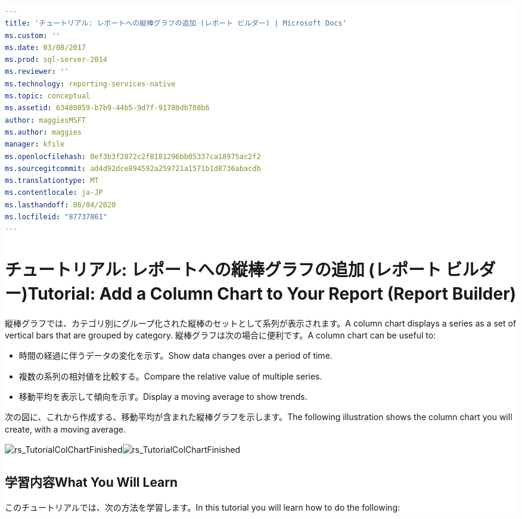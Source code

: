 ```yaml
---
title: 'チュートリアル: レポートへの縦棒グラフの追加 (レポート ビルダー) | Microsoft Docs'
ms.custom: ''
ms.date: 03/08/2017
ms.prod: sql-server-2014
ms.reviewer: ''
ms.technology: reporting-services-native
ms.topic: conceptual
ms.assetid: 63480059-b7b9-44b5-9d7f-91780db708b6
author: maggiesMSFT
ms.author: maggies
manager: kfile
ms.openlocfilehash: 0ef3b3f2872c2f8181296bb05337ca18975ac2f2
ms.sourcegitcommit: ad4d92dce894592a259721a1571b1d8736abacdb
ms.translationtype: MT
ms.contentlocale: ja-JP
ms.lasthandoff: 08/04/2020
ms.locfileid: "87737861"
---
```

# <a name="tutorial-add-a-column-chart-to-your-report-report-builder"></a><span data-ttu-id="d3096-102">チュートリアル: レポートへの縦棒グラフの追加 (レポート ビルダー)</span><span class="sxs-lookup"><span data-stu-id="d3096-102">Tutorial: Add a Column Chart to Your Report (Report Builder)</span></span>
  <span data-ttu-id="d3096-103">縦棒グラフでは、カテゴリ別にグループ化された縦棒のセットとして系列が表示されます。</span><span class="sxs-lookup"><span data-stu-id="d3096-103">A column chart displays a series as a set of vertical bars that are grouped by category.</span></span> <span data-ttu-id="d3096-104">縦棒グラフは次の場合に便利です。</span><span class="sxs-lookup"><span data-stu-id="d3096-104">A column chart can be useful to:</span></span>  
  
-   <span data-ttu-id="d3096-105">時間の経過に伴うデータの変化を示す。</span><span class="sxs-lookup"><span data-stu-id="d3096-105">Show data changes over a period of time.</span></span>  
  
-   <span data-ttu-id="d3096-106">複数の系列の相対値を比較する。</span><span class="sxs-lookup"><span data-stu-id="d3096-106">Compare the relative value of multiple series.</span></span>  
  
-   <span data-ttu-id="d3096-107">移動平均を表示して傾向を示す。</span><span class="sxs-lookup"><span data-stu-id="d3096-107">Display a moving average to show trends.</span></span>  
  
 <span data-ttu-id="d3096-108">次の図に、これから作成する、移動平均が含まれた縦棒グラフを示します。</span><span class="sxs-lookup"><span data-stu-id="d3096-108">The following illustration shows the column chart you will create, with a moving average.</span></span>  
  
 <span data-ttu-id="d3096-109">![rs_TutorialColChartFinished](../../2014/tutorials/media/rs-tutorialcolchartfinished.gif "rs_TutorialColChartFinished")</span><span class="sxs-lookup"><span data-stu-id="d3096-109">![rs_TutorialColChartFinished](../../2014/tutorials/media/rs-tutorialcolchartfinished.gif "rs_TutorialColChartFinished")</span></span>  
  
##  <a name="what-you-will-learn"></a><a name="BackToTop"></a><span data-ttu-id="d3096-110">学習内容</span><span class="sxs-lookup"><span data-stu-id="d3096-110">What You Will Learn</span></span>  
 <span data-ttu-id="d3096-111">このチュートリアルでは、次の方法を学習します。</span><span class="sxs-lookup"><span data-stu-id="d3096-111">In this tutorial you will learn how to do the following:</span></span>  
  